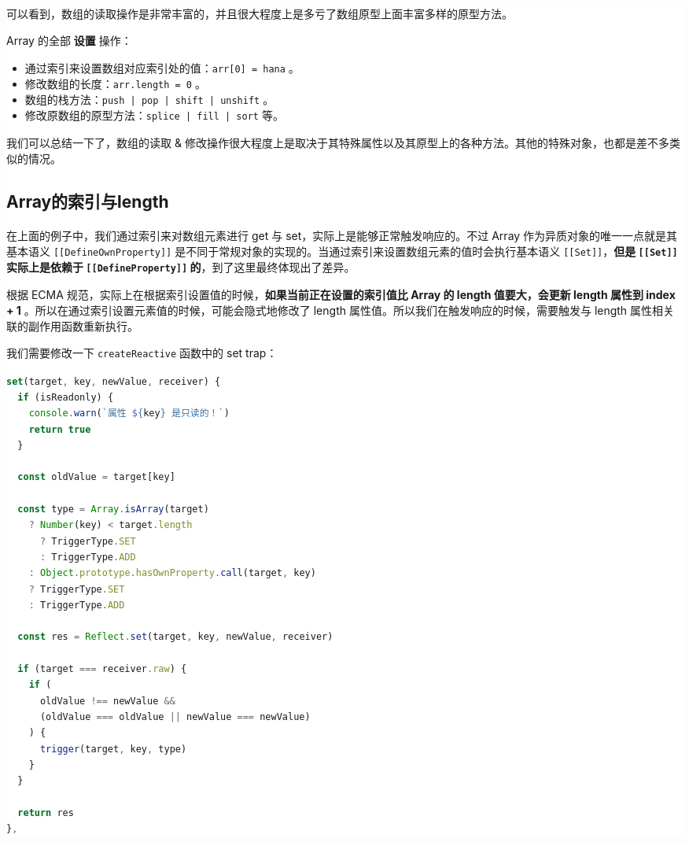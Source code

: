 可以看到，数组的读取操作是非常丰富的，并且很大程度上是多亏了数组原型上面丰富多样的原型方法。

Array 的全部 **设置** 操作：

- 通过索引来设置数组对应索引处的值：`arr[0] = hana` 。
- 修改数组的长度：`arr.length = 0` 。
- 数组的栈方法：`push | pop | shift | unshift` 。
- 修改原数组的原型方法：`splice | fill | sort` 等。

我们可以总结一下了，数组的读取 & 修改操作很大程度上是取决于其特殊属性以及其原型上的各种方法。其他的特殊对象，也都是差不多类似的情况。

## Array的索引与length

在上面的例子中，我们通过索引来对数组元素进行 get 与 set，实际上是能够正常触发响应的。不过 Array 作为异质对象的唯一一点就是其基本语义 `[[DefineOwnProperty]]` 是不同于常规对象的实现的。当通过索引来设置数组元素的值时会执行基本语义 `[[Set]]`，**但是 `[[Set]]` 实际上是依赖于 `[[DefineProperty]]` 的**，到了这里最终体现出了差异。

根据 ECMA 规范，实际上在根据索引设置值的时候，**如果当前正在设置的索引值比 Array 的 length 值要大，会更新 length 属性到 index + 1** 。所以在通过索引设置元素值的时候，可能会隐式地修改了 length 属性值。所以我们在触发响应的时候，需要触发与 length 属性相关联的副作用函数重新执行。

我们需要修改一下 `createReactive` 函数中的 set trap：

```javascript
set(target, key, newValue, receiver) {
  if (isReadonly) {
    console.warn(`属性 ${key} 是只读的！`)
    return true
  }

  const oldValue = target[key]

  const type = Array.isArray(target)
    ? Number(key) < target.length
      ? TriggerType.SET
      : TriggerType.ADD
    : Object.prototype.hasOwnProperty.call(target, key)
    ? TriggerType.SET
    : TriggerType.ADD

  const res = Reflect.set(target, key, newValue, receiver)

  if (target === receiver.raw) {
    if (
      oldValue !== newValue &&
      (oldValue === oldValue || newValue === newValue)
    ) {
      trigger(target, key, type)
    }
  }

  return res
},
```
